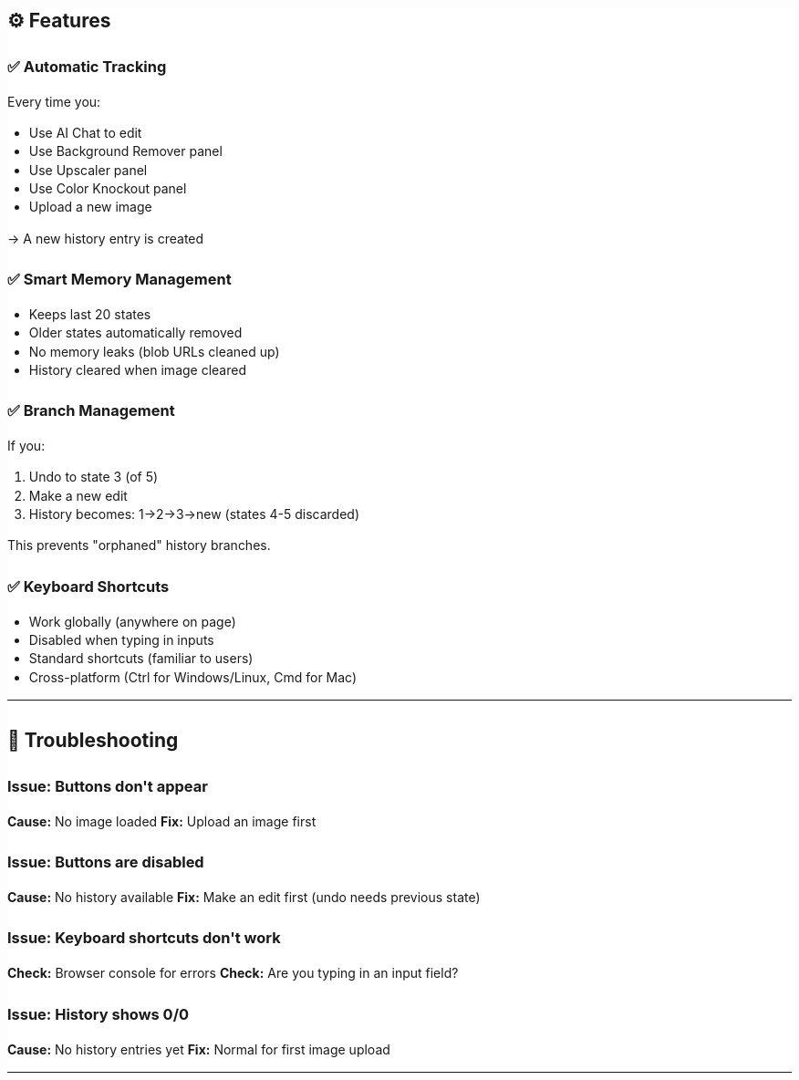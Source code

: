 
## ⚙️ Features

### ✅ Automatic Tracking
Every time you:
- Use AI Chat to edit
- Use Background Remover panel
- Use Upscaler panel
- Use Color Knockout panel
- Upload a new image

→ A new history entry is created

### ✅ Smart Memory Management
- Keeps last 20 states
- Older states automatically removed
- No memory leaks (blob URLs cleaned up)
- History cleared when image cleared

### ✅ Branch Management
If you:
1. Undo to state 3 (of 5)
2. Make a new edit
3. History becomes: 1→2→3→new (states 4-5 discarded)

This prevents "orphaned" history branches.

### ✅ Keyboard Shortcuts
- Work globally (anywhere on page)
- Disabled when typing in inputs
- Standard shortcuts (familiar to users)
- Cross-platform (Ctrl for Windows/Linux, Cmd for Mac)

---

## 🐛 Troubleshooting

### Issue: Buttons don't appear
**Cause:** No image loaded
**Fix:** Upload an image first

### Issue: Buttons are disabled
**Cause:** No history available
**Fix:** Make an edit first (undo needs previous state)

### Issue: Keyboard shortcuts don't work
**Check:** Browser console for errors
**Check:** Are you typing in an input field?

### Issue: History shows 0/0
**Cause:** No history entries yet
**Fix:** Normal for first image upload

---